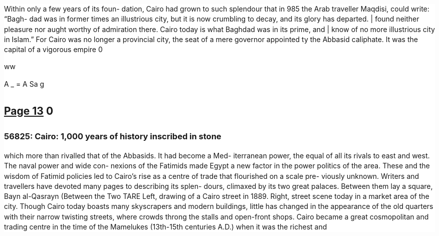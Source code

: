 Within only a few years of its foun- 
dation, Cairo had grown to such 
splendour that in 985 the Arab 
traveller Maqdisi, could write: “Bagh- 
dad was in former times an illustrious 
city, but it is now crumbling to decay, 
and its glory has departed. | found 
neither pleasure nor aught worthy of 
admiration there. Cairo today is 
what Baghdad was in its prime, and | 
know of no more illustrious city in 
Islam.” 
For Cairo was no longer a provincial 
city, the seat of a mere governor 
appointed ty the Abbasid caliphate. 
It was the capital of a vigorous empire 
    0
 
ww
 
A 
_ = 
A Sa
g

## [Page 13](https://demo.humlab.umu.se/courier/078378engo.pdf#page=13) 0

### 56825: Cairo: 1,000 years of history inscribed in stone

which more than rivalled that of the 
Abbasids. It had become a Med- 
iterranean power, the equal of all its 
rivals to east and west. 
The naval power and wide con- 
nexions of the Fatimids made Egypt a 
new factor in the power politics of the 
area. These and the wisdom of Fatimid 
policies led to Cairo’s rise as a centre 
of trade that flourished on a scale pre- 
viously unknown. 
Writers and travellers have devoted 
many pages to describing its splen- 
dours, climaxed by its two great 
palaces. Between them lay a square, 
Bayn al-Qasrayn (Between the Two 
TARE 
Left, drawing of a Cairo street 
in 1889. Right, street scene 
today in a market area 
of the city. Though Cairo 
today boasts many 
skyscrapers and modern 
buildings, little has changed 
in the appearance of the old 
quarters with their narrow 
twisting streets, where 
crowds throng the stalls and 
open-front shops. Cairo 
became a great cosmopolitan 
and trading centre in the 
time of the Mamelukes 
(13th-15th centuries A.D.) 
when it was the richest and 